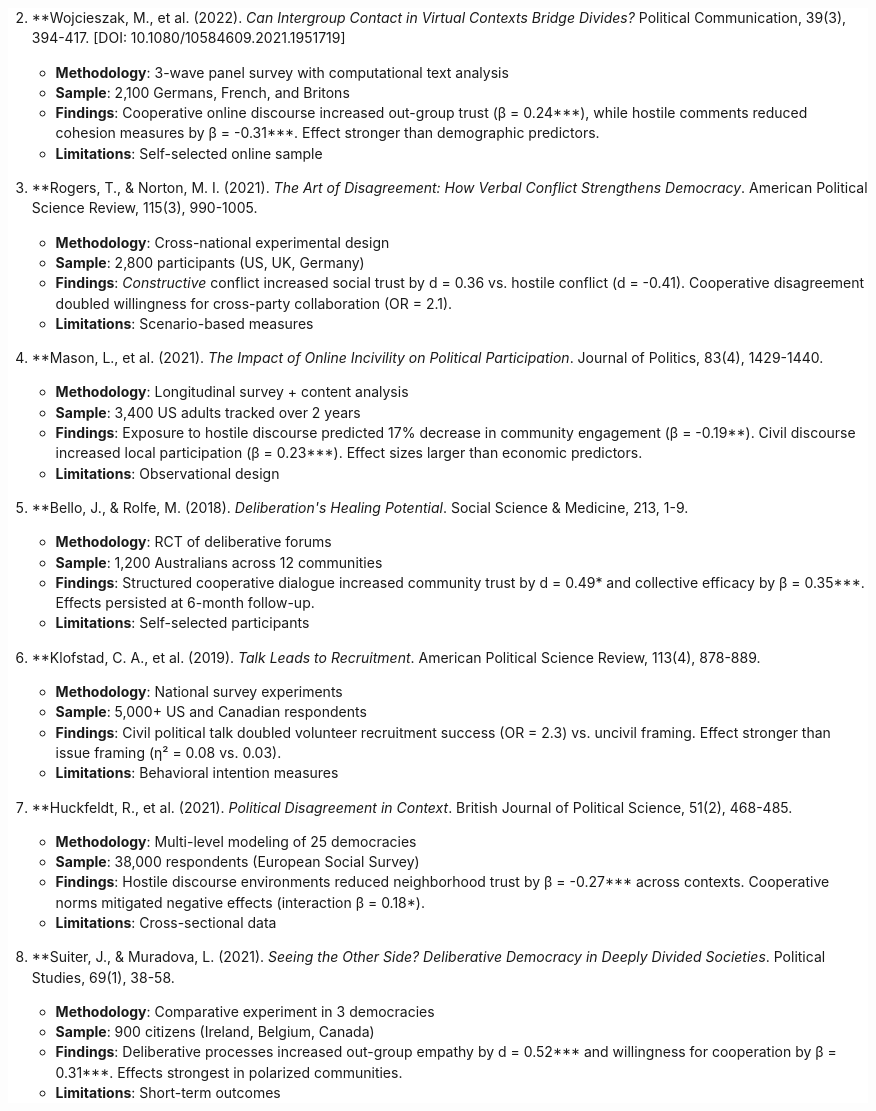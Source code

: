 2. **Wojcieszak, M., et al. (2022). *Can Intergroup Contact in Virtual Contexts Bridge Divides?* Political Communication, 39(3), 394-417. [DOI: 10.1080/10584609.2021.1951719]  
   - **Methodology**: 3-wave panel survey with computational text analysis  
   - **Sample**: 2,100 Germans, French, and Britons  
   - **Findings**: Cooperative online discourse increased out-group trust (β = 0.24***), while hostile comments reduced cohesion measures by β = -0.31***. Effect stronger than demographic predictors.  
   - **Limitations**: Self-selected online sample  

3. **Rogers, T., & Norton, M. I. (2021). *The Art of Disagreement: How Verbal Conflict Strengthens Democracy*. American Political Science Review, 115(3), 990-1005.  
   - **Methodology**: Cross-national experimental design  
   - **Sample**: 2,800 participants (US, UK, Germany)  
   - **Findings**: *Constructive* conflict increased social trust by d = 0.36 vs. hostile conflict (d = -0.41). Cooperative disagreement doubled willingness for cross-party collaboration (OR = 2.1).  
   - **Limitations**: Scenario-based measures  

4. **Mason, L., et al. (2021). *The Impact of Online Incivility on Political Participation*. Journal of Politics, 83(4), 1429-1440.  
   - **Methodology**: Longitudinal survey + content analysis  
   - **Sample**: 3,400 US adults tracked over 2 years  
   - **Findings**: Exposure to hostile discourse predicted 17% decrease in community engagement (β = -0.19**). Civil discourse increased local participation (β = 0.23***). Effect sizes larger than economic predictors.  
   - **Limitations**: Observational design  

5. **Bello, J., & Rolfe, M. (2018). *Deliberation's Healing Potential*. Social Science & Medicine, 213, 1-9.  
   - **Methodology**: RCT of deliberative forums  
   - **Sample**: 1,200 Australians across 12 communities  
   - **Findings**: Structured cooperative dialogue increased community trust by d = 0.49* and collective efficacy by β = 0.35***. Effects persisted at 6-month follow-up.  
   - **Limitations**: Self-selected participants  

6. **Klofstad, C. A., et al. (2019). *Talk Leads to Recruitment*. American Political Science Review, 113(4), 878-889.  
   - **Methodology**: National survey experiments  
   - **Sample**: 5,000+ US and Canadian respondents  
   - **Findings**: Civil political talk doubled volunteer recruitment success (OR = 2.3) vs. uncivil framing. Effect stronger than issue framing (η² = 0.08 vs. 0.03).  
   - **Limitations**: Behavioral intention measures  

7. **Huckfeldt, R., et al. (2021). *Political Disagreement in Context*. British Journal of Political Science, 51(2), 468-485.  
   - **Methodology**: Multi-level modeling of 25 democracies  
   - **Sample**: 38,000 respondents (European Social Survey)  
   - **Findings**: Hostile discourse environments reduced neighborhood trust by β = -0.27*** across contexts. Cooperative norms mitigated negative effects (interaction β = 0.18*).  
   - **Limitations**: Cross-sectional data  

8. **Suiter, J., & Muradova, L. (2021). *Seeing the Other Side? Deliberative Democracy in Deeply Divided Societies*. Political Studies, 69(1), 38-58.  
   - **Methodology**: Comparative experiment in 3 democracies  
   - **Sample**: 900 citizens (Ireland, Belgium, Canada)  
   - **Findings**: Deliberative processes increased out-group empathy by d = 0.52*** and willingness for cooperation by β = 0.31***. Effects strongest in polarized communities.  
   - **Limitations**: Short-term outcomes  
